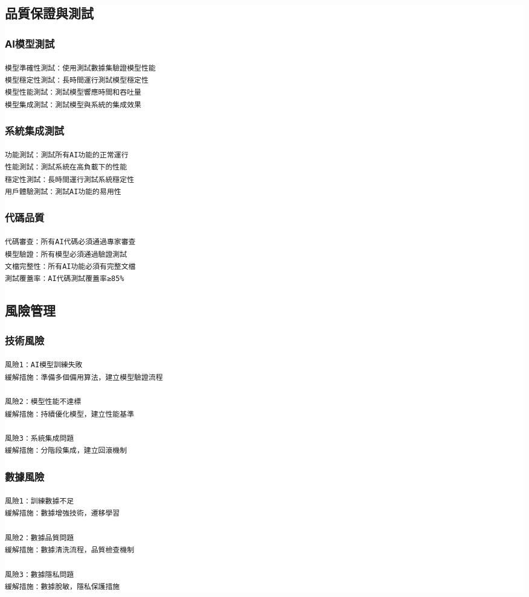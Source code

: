 ## 品質保證與測試

### AI模型測試
```
模型準確性測試：使用測試數據集驗證模型性能
模型穩定性測試：長時間運行測試模型穩定性
模型性能測試：測試模型響應時間和吞吐量
模型集成測試：測試模型與系統的集成效果
```

### 系統集成測試
```
功能測試：測試所有AI功能的正常運行
性能測試：測試系統在高負載下的性能
穩定性測試：長時間運行測試系統穩定性
用戶體驗測試：測試AI功能的易用性
```

### 代碼品質
```
代碼審查：所有AI代碼必須通過專家審查
模型驗證：所有模型必須通過驗證測試
文檔完整性：所有AI功能必須有完整文檔
測試覆蓋率：AI代碼測試覆蓋率≥85%
```

## 風險管理

### 技術風險
```
風險1：AI模型訓練失敗
緩解措施：準備多個備用算法，建立模型驗證流程

風險2：模型性能不達標
緩解措施：持續優化模型，建立性能基準

風險3：系統集成問題
緩解措施：分階段集成，建立回滾機制
```

### 數據風險
```
風險1：訓練數據不足
緩解措施：數據增強技術，遷移學習

風險2：數據品質問題
緩解措施：數據清洗流程，品質檢查機制

風險3：數據隱私問題
緩解措施：數據脫敏，隱私保護措施
```
